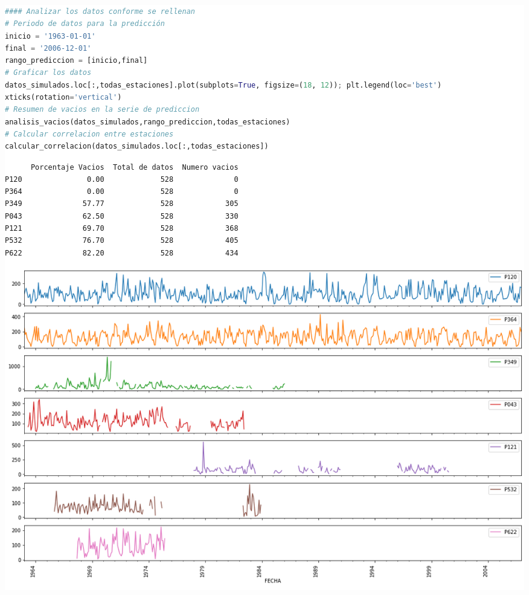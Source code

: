

```python
#### Analizar los datos conforme se rellenan
# Periodo de datos para la predicción
inicio = '1963-01-01'
final = '2006-12-01'
rango_prediccion = [inicio,final]
# Graficar los datos
datos_simulados.loc[:,todas_estaciones].plot(subplots=True, figsize=(18, 12)); plt.legend(loc='best')
xticks(rotation='vertical')
# Resumen de vacios en la serie de prediccion
analisis_vacios(datos_simulados,rango_prediccion,todas_estaciones)
# Calcular correlacion entre estaciones
calcular_correlacion(datos_simulados.loc[:,todas_estaciones])
```

          Porcentaje Vacios  Total de datos  Numero vacios
    P120               0.00             528              0
    P364               0.00             528              0
    P349              57.77             528            305
    P043              62.50             528            330
    P121              69.70             528            368
    P532              76.70             528            405
    P622              82.20             528            434
    


![png](img/procesamiento/output_6_1.png)
